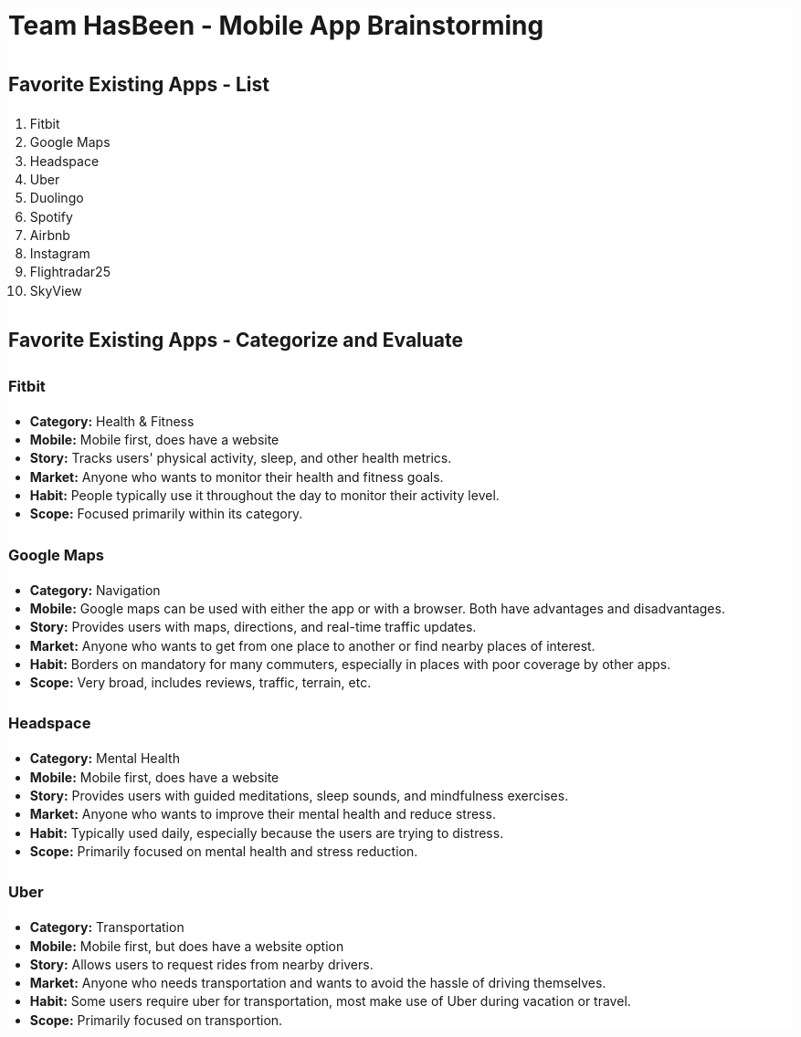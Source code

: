 Team HasBeen - Mobile App Brainstorming
===

## Favorite Existing Apps - List
1. Fitbit
1. Google Maps
1. Headspace
1. Uber
1. Duolingo
1. Spotify
1. Airbnb
1. Instagram
1. Flightradar25
1. SkyView

## Favorite Existing Apps - Categorize and Evaluate

### Fitbit
   - **Category:** Health & Fitness
   - **Mobile:** Mobile first, does have a website
   - **Story:** Tracks users' physical activity, sleep, and other health metrics.
   - **Market:** Anyone who wants to monitor their health and fitness goals.
   - **Habit:** People typically use it throughout the day to monitor their activity level.
   - **Scope:** Focused primarily within its category. 

### Google Maps
   - **Category:** Navigation
   - **Mobile:** Google maps can be used with either the app or with a browser. Both have advantages and disadvantages.
   - **Story:** Provides users with maps, directions, and real-time traffic updates.
   - **Market:** Anyone who wants to get from one place to another or find nearby places of interest.
   - **Habit:** Borders on mandatory for many commuters, especially in places with poor coverage by other apps.
   - **Scope:** Very broad, includes reviews, traffic, terrain, etc.

### Headspace
   - **Category:** Mental Health
   - **Mobile:** Mobile first, does have a website
   - **Story:** Provides users with guided meditations, sleep sounds, and mindfulness exercises.
   - **Market:** Anyone who wants to improve their mental health and reduce stress.
   - **Habit:** Typically used daily, especially because the users are trying to distress.
   - **Scope:** Primarily focused on mental health and stress reduction.

### Uber
   - **Category:** Transportation
   - **Mobile:** Mobile first, but does have a website option
   - **Story:** Allows users to request rides from nearby drivers.
   - **Market:** Anyone who needs transportation and wants to avoid the hassle of driving themselves. 
   - **Habit:** Some users require uber for transportation, most make use of Uber during vacation or travel.
   - **Scope:** Primarily focused on transportion.
